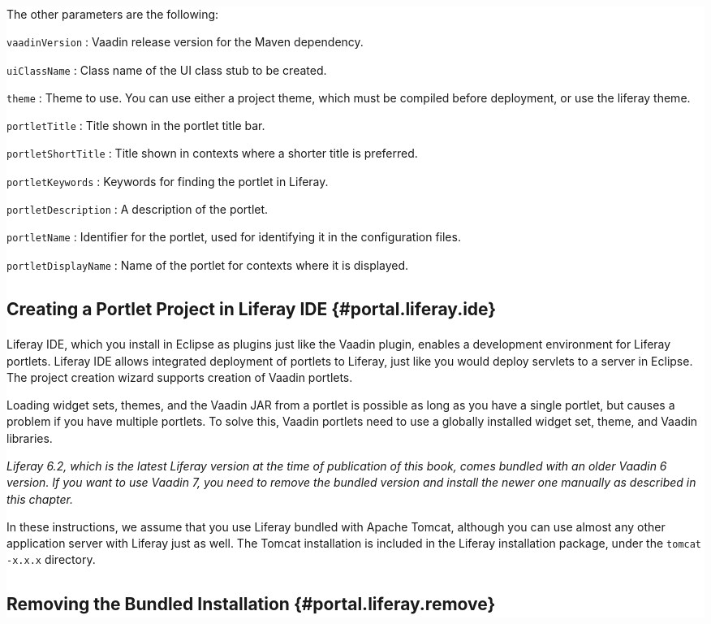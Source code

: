 The other parameters are the following:

`vaadinVersion`
:   Vaadin release version for the Maven dependency.

`uiClassName`
:   Class name of the UI class stub to be created.

`theme`
:   Theme to use. You can use either a project theme, which must be
    compiled before deployment, or use the
    liferay
    theme.

`portletTitle`
:   Title shown in the portlet title bar.

`portletShortTitle`
:   Title shown in contexts where a shorter title is preferred.

`portletKeywords`
:   Keywords for finding the portlet in Liferay.

`portletDescription`
:   A description of the portlet.

`portletName`
:   Identifier for the portlet, used for identifying it in the
    configuration files.

`portletDisplayName`
:   Name of the portlet for contexts where it is displayed.

Creating a Portlet Project in Liferay IDE {#portal.liferay.ide}
-----------------------------------------

Liferay IDE, which you install in Eclipse as plugins just like the
Vaadin plugin, enables a development environment for Liferay portlets.
Liferay IDE allows integrated deployment of portlets to Liferay, just
like you would deploy servlets to a server in Eclipse. The project
creation wizard supports creation of Vaadin portlets.

Loading widget sets, themes, and the Vaadin JAR from a portlet is
possible as long as you have a single portlet, but causes a problem if
you have multiple portlets. To solve this, Vaadin portlets need to use a
globally installed widget set, theme, and Vaadin libraries.

*Liferay 6.2, which is the latest Liferay version at the time of
publication of this book, comes bundled with an older Vaadin 6 version.
If you want to use Vaadin 7, you need to remove the bundled version and
install the newer one manually as described in this chapter.*

In these instructions, we assume that you use Liferay bundled with
Apache Tomcat, although you can use almost any other application server
with Liferay just as well. The Tomcat installation is included in the
Liferay installation package, under the `tomcat-x.x.x` directory.

Removing the Bundled Installation {#portal.liferay.remove}
---------------------------------
